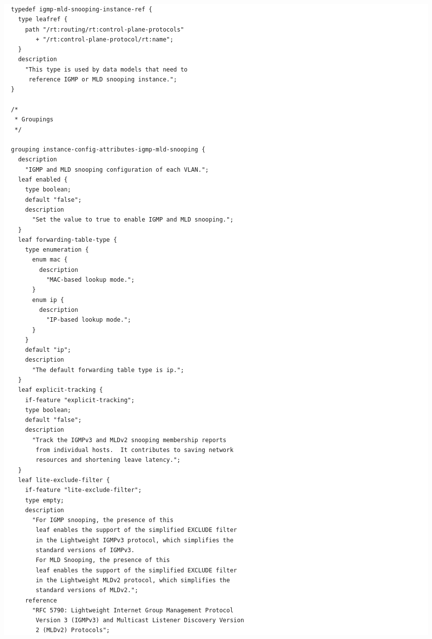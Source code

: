 ``` {.lang-yang .sourcecode}
  typedef igmp-mld-snooping-instance-ref {
    type leafref {
      path "/rt:routing/rt:control-plane-protocols"
         + "/rt:control-plane-protocol/rt:name";
    }
    description
      "This type is used by data models that need to
       reference IGMP or MLD snooping instance.";
  }

  /*
   * Groupings
   */

  grouping instance-config-attributes-igmp-mld-snooping {
    description
      "IGMP and MLD snooping configuration of each VLAN.";
    leaf enabled {
      type boolean;
      default "false";
      description
        "Set the value to true to enable IGMP and MLD snooping.";
    }
    leaf forwarding-table-type {
      type enumeration {
        enum mac {
          description
            "MAC-based lookup mode.";
        }
        enum ip {
          description
            "IP-based lookup mode.";
        }
      }
      default "ip";
      description
        "The default forwarding table type is ip.";
    }
    leaf explicit-tracking {
      if-feature "explicit-tracking";
      type boolean;
      default "false";
      description
        "Track the IGMPv3 and MLDv2 snooping membership reports
         from individual hosts.  It contributes to saving network
         resources and shortening leave latency.";
    }
    leaf lite-exclude-filter {
      if-feature "lite-exclude-filter";
      type empty;
      description
        "For IGMP snooping, the presence of this
         leaf enables the support of the simplified EXCLUDE filter
         in the Lightweight IGMPv3 protocol, which simplifies the
         standard versions of IGMPv3.
         For MLD Snooping, the presence of this
         leaf enables the support of the simplified EXCLUDE filter
         in the Lightweight MLDv2 protocol, which simplifies the
         standard versions of MLDv2.";
      reference
        "RFC 5790: Lightweight Internet Group Management Protocol
         Version 3 (IGMPv3) and Multicast Listener Discovery Version
         2 (MLDv2) Protocols";
```